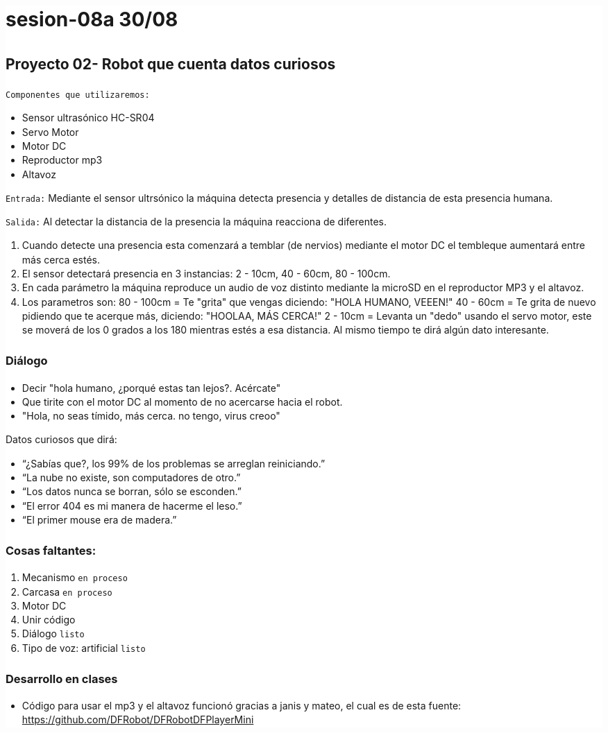 # sesion-08a 30/08

## Proyecto 02- Robot que cuenta datos curiosos

`Componentes que utilizaremos:`

- Sensor ultrasónico HC-SR04
- Servo Motor
- Motor DC
- Reproductor mp3
- Altavoz

`Entrada:` Mediante el sensor ultrsónico la máquina detecta presencia y detalles de distancia de esta presencia humana.

`Salida:` Al detectar la distancia de la presencia la máquina reacciona de diferentes.

1. Cuando detecte una presencia esta comenzará a temblar (de nervios) mediante el motor DC el tembleque aumentará entre más cerca estés.
2. El sensor detectará presencia en 3 instancias: 2 - 10cm, 40 - 60cm, 80 - 100cm.
3. En cada parámetro la máquina reproduce un audio de voz distinto mediante la microSD en el reproductor MP3 y el altavoz.
4. Los parametros son: 80 - 100cm = Te "grita" que vengas diciendo: "HOLA HUMANO, VEEEN!" 40 - 60cm = Te grita de nuevo pidiendo que te acerque más, diciendo: "HOOLAA, MÁS CERCA!" 2 - 10cm = Levanta un "dedo" usando el servo motor, este se moverá de los 0 grados a los 180 mientras estés a esa distancia. Al mismo tiempo te dirá algún dato interesante.

### Diálogo

- Decir "hola humano, ¿porqué estas tan lejos?. Acércate" 
- Que tirite con el motor DC al momento de no acercarse hacia el robot.
- "Hola, no seas tímido, más cerca. no tengo, virus creoo"

Datos curiosos que dirá:

- “¿Sabías que?, los 99% de los problemas se arreglan reiniciando.”
- “La nube no existe, son computadores de otro.”
- “Los datos nunca se borran, sólo se esconden.”
- “El error 404 es mi manera de hacerme el leso.”
- “El primer mouse era de madera.”

### Cosas faltantes:

1. Mecanismo `en proceso`
2. Carcasa `en proceso`
3. Motor DC
4. Unir código
5. Diálogo `listo`
6. Tipo de voz: artificial `listo`

### Desarrollo en clases

- Código para usar el mp3 y el altavoz funcionó gracias a janis y mateo, el cual es de esta fuente: <https://github.com/DFRobot/DFRobotDFPlayerMini>
  